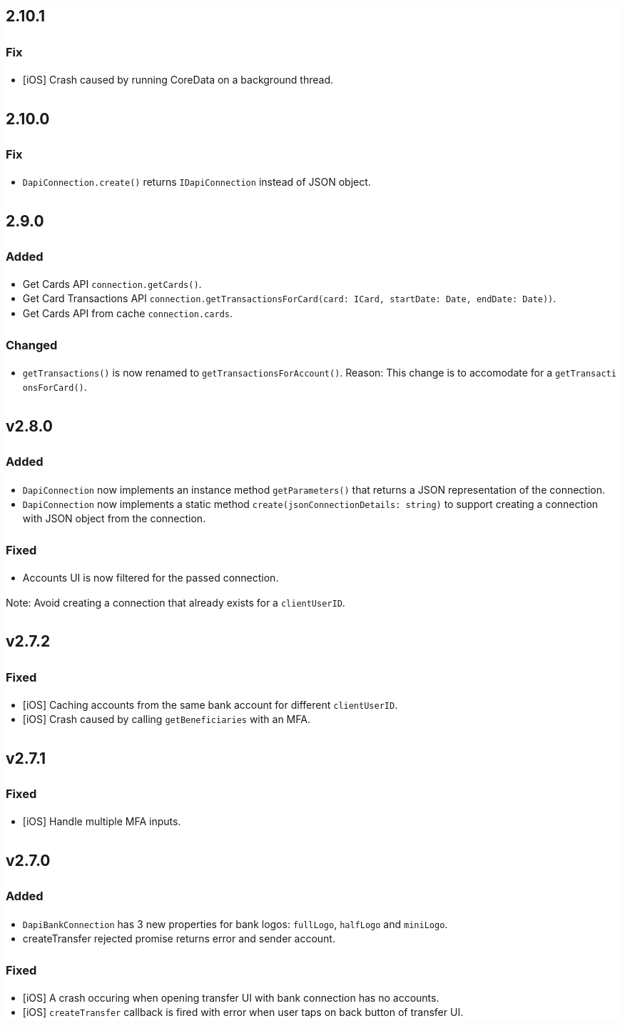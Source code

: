 ## 2.10.1
### Fix
- [iOS] Crash caused by running CoreData on a background thread.

## 2.10.0
### Fix
- `DapiConnection.create()` returns `IDapiConnection` instead of JSON object.

## 2.9.0
### Added
- Get Cards API `connection.getCards()`.
- Get Card Transactions API `connection.getTransactionsForCard(card: ICard, startDate: Date, endDate: Date))`.
- Get Cards API from cache `connection.cards`.
### Changed
- `getTransactions()` is now renamed to `getTransactionsForAccount()`. Reason: This change is to accomodate for a `getTransactionsForCard()`.

## v2.8.0
### Added
- `DapiConnection` now implements an instance method `getParameters()` that returns a JSON representation of the connection.
- `DapiConnection` now implements a static method `create(jsonConnectionDetails: string)` to support creating a connection with JSON object from the connection.
### Fixed
- Accounts UI is now filtered for the passed connection.

Note: Avoid creating a connection that already exists for a `clientUserID`.

## v2.7.2
### Fixed
- [iOS] Caching accounts from the same bank account for different `clientUserID`.
- [iOS] Crash caused by calling `getBeneficiaries` with an MFA. 

## v2.7.1
### Fixed
 - [iOS] Handle multiple MFA inputs.

## v2.7.0
### Added 
- `DapiBankConnection` has 3 new properties for bank logos: `fullLogo`, `halfLogo` and `miniLogo`.
- createTransfer rejected promise returns error and sender account.
### Fixed
 - [iOS] A crash occuring when opening transfer UI with bank connection has no accounts.
 - [iOS] `createTransfer` callback is fired with error when user taps on back button of transfer UI.
